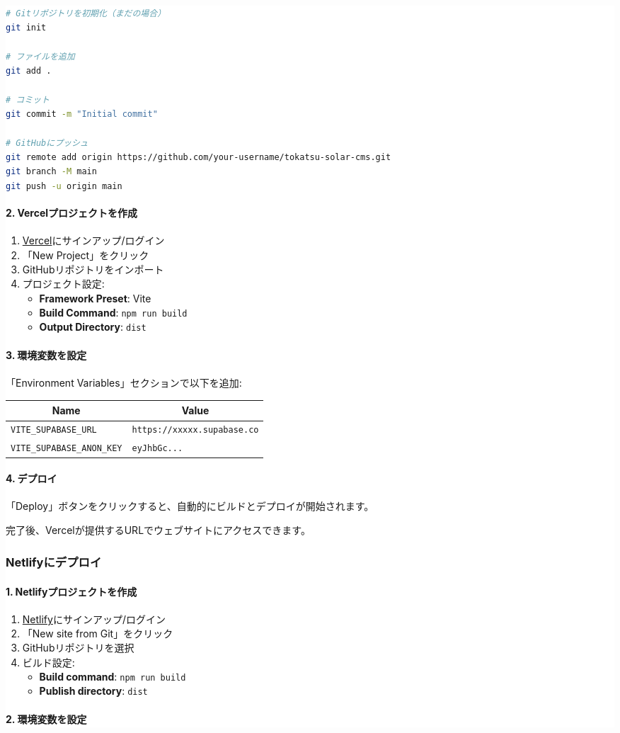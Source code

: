 ```bash
# Gitリポジトリを初期化（まだの場合）
git init

# ファイルを追加
git add .

# コミット
git commit -m "Initial commit"

# GitHubにプッシュ
git remote add origin https://github.com/your-username/tokatsu-solar-cms.git
git branch -M main
git push -u origin main
```

#### 2. Vercelプロジェクトを作成

1. [Vercel](https://vercel.com/)にサインアップ/ログイン
2. 「New Project」をクリック
3. GitHubリポジトリをインポート
4. プロジェクト設定:
   - **Framework Preset**: Vite
   - **Build Command**: `npm run build`
   - **Output Directory**: `dist`

#### 3. 環境変数を設定

「Environment Variables」セクションで以下を追加:

| Name | Value |
|------|-------|
| `VITE_SUPABASE_URL` | `https://xxxxx.supabase.co` |
| `VITE_SUPABASE_ANON_KEY` | `eyJhbGc...` |

#### 4. デプロイ

「Deploy」ボタンをクリックすると、自動的にビルドとデプロイが開始されます。

完了後、Vercelが提供するURLでウェブサイトにアクセスできます。

### Netlifyにデプロイ

#### 1. Netlifyプロジェクトを作成

1. [Netlify](https://netlify.com/)にサインアップ/ログイン
2. 「New site from Git」をクリック
3. GitHubリポジトリを選択
4. ビルド設定:
   - **Build command**: `npm run build`
   - **Publish directory**: `dist`

#### 2. 環境変数を設定
